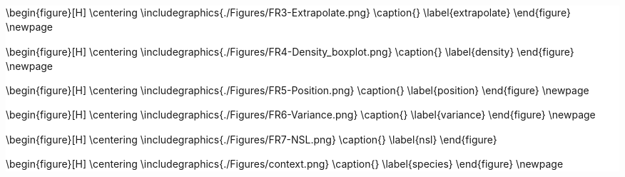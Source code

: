 


\begin{figure}[H]
\centering
\includegraphics{./Figures/FR3-Extrapolate.png}
\caption{}
\label{extrapolate}
\end{figure}
\newpage




\begin{figure}[H]
\centering
\includegraphics{./Figures/FR4-Density_boxplot.png}
\caption{}
\label{density}
\end{figure}
\newpage





\begin{figure}[H]
\centering
\includegraphics{./Figures/FR5-Position.png}
\caption{}
\label{position}
\end{figure}
\newpage





\begin{figure}[H]
\centering
\includegraphics{./Figures/FR6-Variance.png}
\caption{}
\label{variance}
\end{figure}
\newpage



\begin{figure}[H]
\centering
\includegraphics{./Figures/FR7-NSL.png}
\caption{}
\label{nsl}
\end{figure}





\begin{figure}[H]
\centering
\includegraphics{./Figures/context.png}
\caption{}
\label{species}
\end{figure}
\newpage
